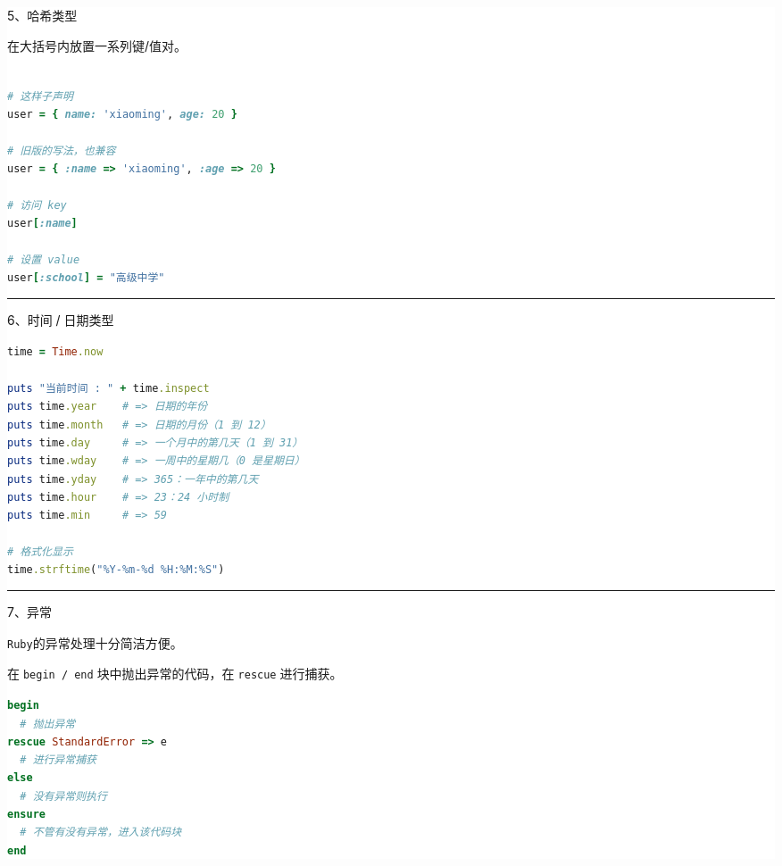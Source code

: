 5、哈希类型

在大括号内放置一系列键/值对。

```ruby

# 这样子声明
user = { name: 'xiaoming', age: 20 }

# 旧版的写法，也兼容
user = { :name => 'xiaoming', :age => 20 }

# 访问 key
user[:name]

# 设置 value
user[:school] = "高级中学"

```
---

6、时间 / 日期类型

```ruby
time = Time.now

puts "当前时间 : " + time.inspect
puts time.year    # => 日期的年份
puts time.month   # => 日期的月份（1 到 12）
puts time.day     # => 一个月中的第几天（1 到 31）
puts time.wday    # => 一周中的星期几（0 是星期日）
puts time.yday    # => 365：一年中的第几天
puts time.hour    # => 23：24 小时制
puts time.min     # => 59

# 格式化显示
time.strftime("%Y-%m-%d %H:%M:%S")
```
---

7、异常

`Ruby`的异常处理十分简洁方便。

在 `begin / end` 块中抛出异常的代码，在 `rescue` 进行捕获。

<div class="grid grid-cols-2 gap-x-4">
<div>

```ruby
begin
  # 抛出异常
rescue StandardError => e
  # 进行异常捕获
else
  # 没有异常则执行
ensure
  # 不管有没有异常，进入该代码块
end
```
